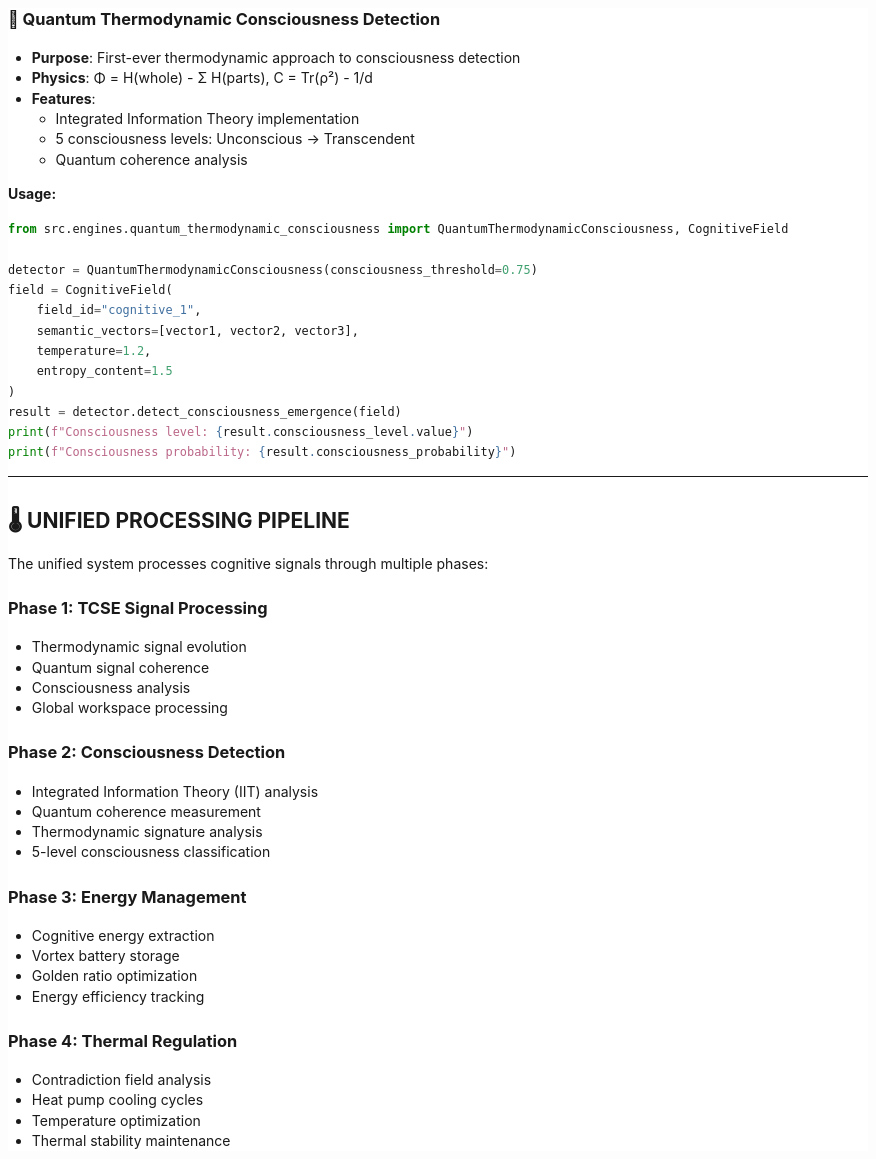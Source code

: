 ### **🧠 Quantum Thermodynamic Consciousness Detection**
- **Purpose**: First-ever thermodynamic approach to consciousness detection
- **Physics**: Φ = H(whole) - Σ H(parts), C = Tr(ρ²) - 1/d
- **Features**:
  - Integrated Information Theory implementation
  - 5 consciousness levels: Unconscious → Transcendent
  - Quantum coherence analysis

**Usage:**
```python
from src.engines.quantum_thermodynamic_consciousness import QuantumThermodynamicConsciousness, CognitiveField

detector = QuantumThermodynamicConsciousness(consciousness_threshold=0.75)
field = CognitiveField(
    field_id="cognitive_1",
    semantic_vectors=[vector1, vector2, vector3],
    temperature=1.2,
    entropy_content=1.5
)
result = detector.detect_consciousness_emergence(field)
print(f"Consciousness level: {result.consciousness_level.value}")
print(f"Consciousness probability: {result.consciousness_probability}")
```

---

## 🌡️ **UNIFIED PROCESSING PIPELINE**

The unified system processes cognitive signals through multiple phases:

### **Phase 1: TCSE Signal Processing**
- Thermodynamic signal evolution
- Quantum signal coherence
- Consciousness analysis
- Global workspace processing

### **Phase 2: Consciousness Detection**
- Integrated Information Theory (IIT) analysis
- Quantum coherence measurement
- Thermodynamic signature analysis
- 5-level consciousness classification

### **Phase 3: Energy Management**
- Cognitive energy extraction
- Vortex battery storage
- Golden ratio optimization
- Energy efficiency tracking

### **Phase 4: Thermal Regulation**
- Contradiction field analysis
- Heat pump cooling cycles
- Temperature optimization
- Thermal stability maintenance
